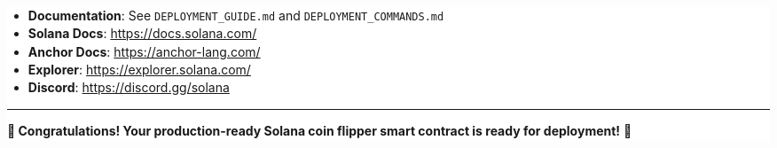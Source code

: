 - **Documentation**: See `DEPLOYMENT_GUIDE.md` and `DEPLOYMENT_COMMANDS.md`
- **Solana Docs**: https://docs.solana.com/
- **Anchor Docs**: https://anchor-lang.com/
- **Explorer**: https://explorer.solana.com/
- **Discord**: https://discord.gg/solana

---

**🎉 Congratulations! Your production-ready Solana coin flipper smart contract is ready for deployment!** 🚀
